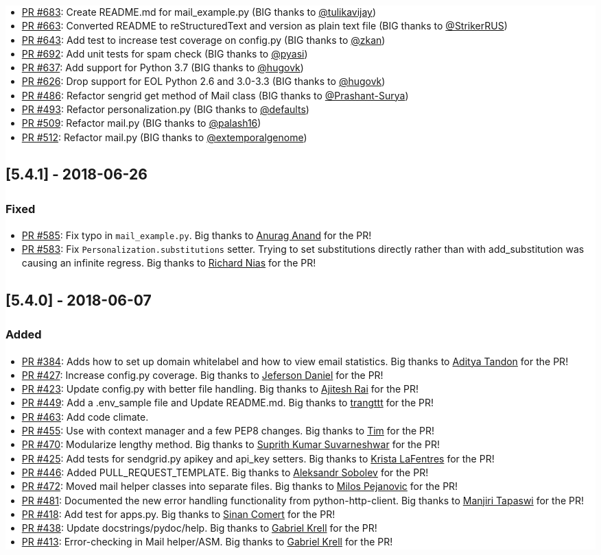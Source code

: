- [PR #683](https://github.com/sendgrid/sendgrid-python/pull/683): Create README.md for mail_example.py (BIG thanks to [@tulikavijay](https://github.com/tulikavijay))
- [PR #663](https://github.com/sendgrid/sendgrid-python/pull/663): Converted README to reStructuredText and version as plain text file (BIG thanks to [@StrikerRUS](https://github.com/StrikerRUS))
- [PR #643](https://github.com/sendgrid/sendgrid-python/pull/643): Add test to increase test coverage on config.py (BIG thanks to [@zkan](https://github.com/zkan))
- [PR #692](https://github.com/sendgrid/sendgrid-python/pull/692): Add unit tests for spam check (BIG thanks to [@pyasi](https://github.com/pyasi))
- [PR #637](https://github.com/sendgrid/sendgrid-python/pull/637): Add support for Python 3.7 (BIG thanks to [@hugovk](https://github.com/hugovk))
- [PR #626](https://github.com/sendgrid/sendgrid-python/pull/626): Drop support for EOL Python 2.6 and 3.0-3.3 (BIG thanks to [@hugovk](https://github.com/hugovk))
- [PR #486](https://github.com/sendgrid/sendgrid-python/pull/486): Refactor sengrid get method of Mail class (BIG thanks to [@Prashant-Surya](https://github.com/Prashant-Surya))
- [PR #493](https://github.com/sendgrid/sendgrid-python/pull/493): Refactor personalization.py (BIG thanks to [@defaults](https://github.com/defaults))
- [PR #509](https://github.com/sendgrid/sendgrid-python/pull/509): Refactor mail.py (BIG thanks to [@palash16](https://github.com/palash16))
- [PR #512](https://github.com/sendgrid/sendgrid-python/pull/512): Refactor mail.py (BIG thanks to [@extemporalgenome](https://github.com/extemporalgenome))

## [5.4.1] - 2018-06-26 ##
### Fixed
- [PR #585](https://github.com/sendgrid/sendgrid-python/pull/585): Fix typo in `mail_example.py`. Big thanks to [Anurag Anand](https://github.com/theanuraganand) for the PR!
- [PR #583](https://github.com/sendgrid/sendgrid-python/pull/583): Fix `Personalization.substitutions` setter. Trying to set substitutions directly rather than with add_substitution was causing an infinite regress. Big thanks to [Richard Nias](https://github.com/richardnias) for the PR!

## [5.4.0] - 2018-06-07 ##
### Added
- [PR #384](https://github.com/sendgrid/sendgrid-python/pull/384): Adds how to set up domain whitelabel and how to view email statistics. Big thanks to [Aditya Tandon](https://github.com/adityatandon007) for the PR!
- [PR #427](https://github.com/sendgrid/sendgrid-python/pull/427): Increase config.py coverage. Big thanks to [Jeferson Daniel](https://github.com/jefersondaniel) for the PR!
- [PR #423](https://github.com/sendgrid/sendgrid-python/pull/423): Update config.py with better file handling. Big thanks to [Ajitesh Rai](https://github.com/ajiteshr7) for the PR!
- [PR #449](https://github.com/sendgrid/sendgrid-python/pull/449): Add a .env_sample file and Update README.md. Big thanks to [trangttt](https://github.com/trangttt) for the PR!
- [PR #463](https://github.com/sendgrid/sendgrid-python/pull/449): Add code climate.
- [PR #455](https://github.com/sendgrid/sendgrid-python/pull/455): Use with context manager and a few PEP8 changes. Big thanks to [Tim](https://github.com/The-White-Wolf) for the PR!
- [PR #470](https://github.com/sendgrid/sendgrid-python/pull/470): Modularize lengthy method. Big thanks to [Suprith Kumar Suvarneshwar](https://github.com/suprithIUB) for the PR!
- [PR #425](https://github.com/sendgrid/sendgrid-python/pull/425): Add tests for sendgrid.py apikey and api_key setters. Big thanks to [Krista LaFentres](https://github.com/lafentres) for the PR!
- [PR #446](https://github.com/sendgrid/sendgrid-python/pull/446): Added PULL_REQUEST_TEMPLATE. Big thanks to [Aleksandr Sobolev](https://github.com/s0b0lev) for the PR!
- [PR #472](https://github.com/sendgrid/sendgrid-python/pull/472): Moved mail helper classes into separate files. Big thanks to [Milos Pejanovic](https://github.com/runz0rd) for the PR!
- [PR #481](https://github.com/sendgrid/sendgrid-python/pull/481): Documented the new error handling functionality from python-http-client. Big thanks to [Manjiri Tapaswi](https://github.com/mptap) for the PR!
- [PR #418](https://github.com/sendgrid/sendgrid-python/pull/418): Add test for apps.py. Big thanks to [Sinan Comert](https://github.com/scomert) for the PR!
- [PR #438](https://github.com/sendgrid/sendgrid-python/pull/438): Update docstrings/pydoc/help. Big thanks to [Gabriel Krell](https://github.com/gabrielkrell) for the PR!
- [PR #413](https://github.com/sendgrid/sendgrid-python/pull/413): Error-checking in Mail helper/ASM. Big thanks to [Gabriel Krell](https://github.com/gabrielkrell) for the PR!